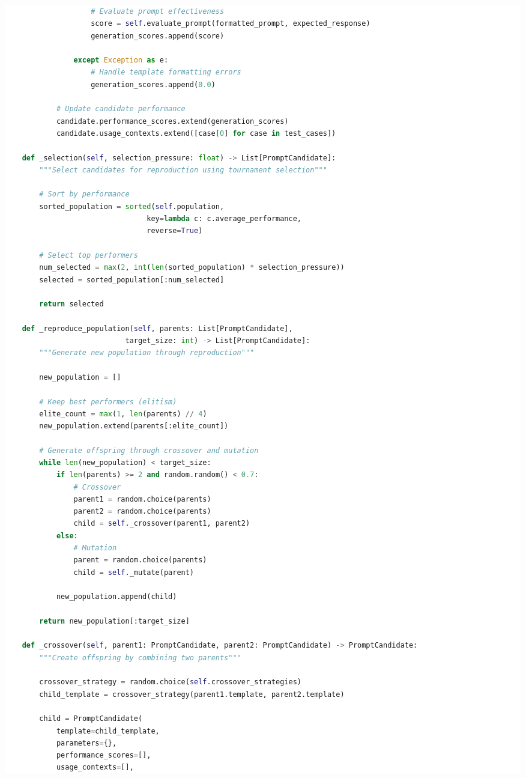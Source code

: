 ```python
                    # Evaluate prompt effectiveness
                    score = self.evaluate_prompt(formatted_prompt, expected_response)
                    generation_scores.append(score)
                    
                except Exception as e:
                    # Handle template formatting errors
                    generation_scores.append(0.0)
            
            # Update candidate performance
            candidate.performance_scores.extend(generation_scores)
            candidate.usage_contexts.extend([case[0] for case in test_cases])
    
    def _selection(self, selection_pressure: float) -> List[PromptCandidate]:
        """Select candidates for reproduction using tournament selection"""
        
        # Sort by performance
        sorted_population = sorted(self.population, 
                                 key=lambda c: c.average_performance, 
                                 reverse=True)
        
        # Select top performers
        num_selected = max(2, int(len(sorted_population) * selection_pressure))
        selected = sorted_population[:num_selected]
        
        return selected
    
    def _reproduce_population(self, parents: List[PromptCandidate], 
                            target_size: int) -> List[PromptCandidate]:
        """Generate new population through reproduction"""
        
        new_population = []
        
        # Keep best performers (elitism)
        elite_count = max(1, len(parents) // 4)
        new_population.extend(parents[:elite_count])
        
        # Generate offspring through crossover and mutation
        while len(new_population) < target_size:
            if len(parents) >= 2 and random.random() < 0.7:
                # Crossover
                parent1 = random.choice(parents)
                parent2 = random.choice(parents)
                child = self._crossover(parent1, parent2)
            else:
                # Mutation
                parent = random.choice(parents)
                child = self._mutate(parent)
            
            new_population.append(child)
        
        return new_population[:target_size]
    
    def _crossover(self, parent1: PromptCandidate, parent2: PromptCandidate) -> PromptCandidate:
        """Create offspring by combining two parents"""
        
        crossover_strategy = random.choice(self.crossover_strategies)
        child_template = crossover_strategy(parent1.template, parent2.template)
        
        child = PromptCandidate(
            template=child_template,
            parameters={},
            performance_scores=[],
            usage_contexts=[],
```